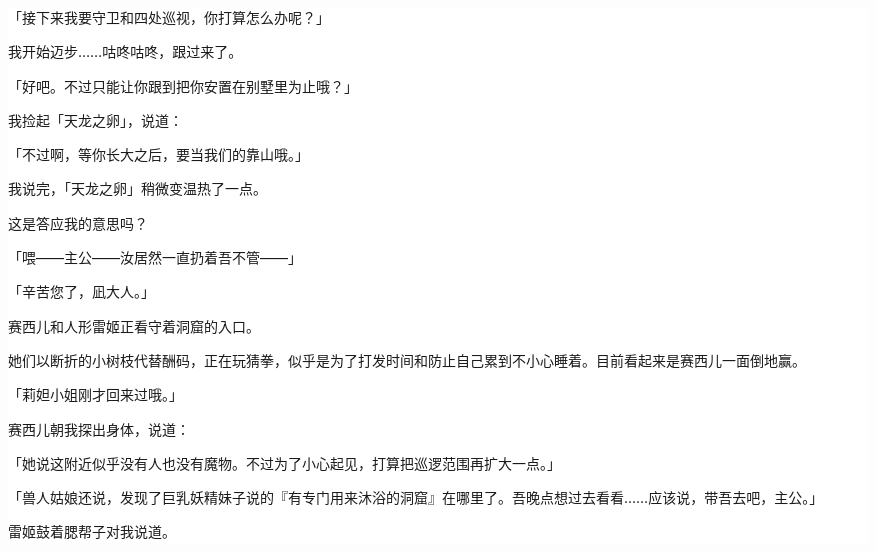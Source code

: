 「接下来我要守卫和四处巡视，你打算怎么办呢？」

我开始迈步……咕咚咕咚，跟过来了。

「好吧。不过只能让你跟到把你安置在别墅里为止哦？」

我捡起「天龙之卵」，说道：

「不过啊，等你长大之后，要当我们的靠山哦。」

我说完，「天龙之卵」稍微变温热了一点。

这是答应我的意思吗？

「喂——主公——汝居然一直扔着吾不管——」

「辛苦您了，凪大人。」

赛西儿和人形雷姬正看守着洞窟的入口。

她们以断折的小树枝代替酬码，正在玩猜拳，似乎是为了打发时间和防止自己累到不小心睡着。目前看起来是赛西儿一面倒地赢。

「莉妲小姐刚才回来过哦。」

赛西儿朝我探出身体，说道：

「她说这附近似乎没有人也没有魔物。不过为了小心起见，打算把巡逻范围再扩大一点。」

「兽人姑娘还说，发现了巨乳妖精妹子说的『有专门用来沐浴的洞窟』在哪里了。吾晚点想过去看看……应该说，带吾去吧，主公。」

雷姬鼓着腮帮子对我说道。

